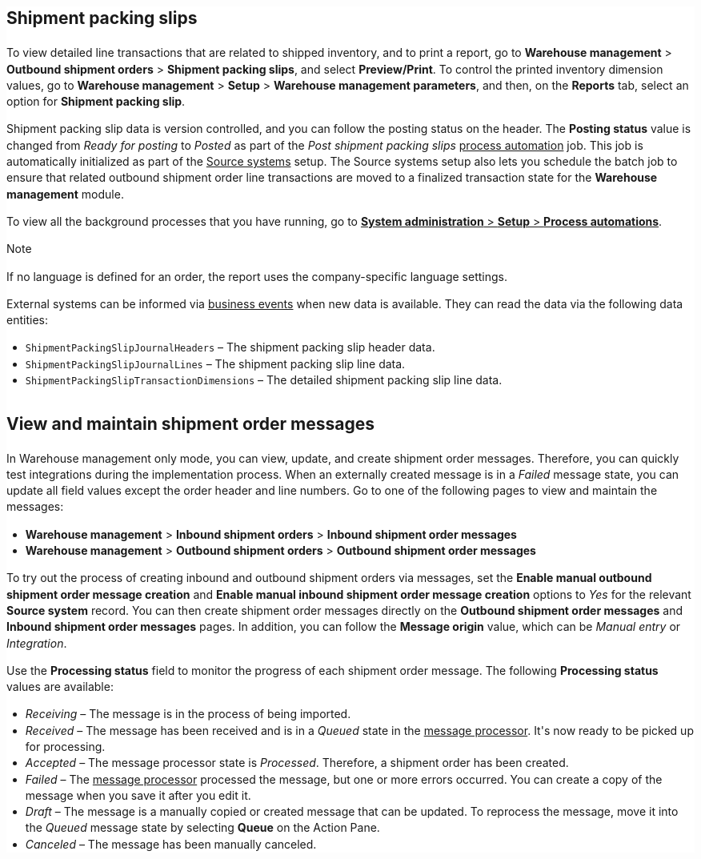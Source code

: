 ## <a name="shipment-packing-slips"></a>Shipment packing slips

To view detailed line transactions that are related to shipped inventory, and to print a report, go to **Warehouse management** \> **Outbound shipment orders** \> **Shipment packing slips**, and select **Preview/Print**. To control the printed inventory dimension values, go to **Warehouse management** \> **Setup** \> **Warehouse management parameters**, and then, on the **Reports** tab, select an option for **Shipment packing slip**.

Shipment packing slip data is version controlled, and you can follow the posting status on the header. The **Posting status** value is changed from *Ready for posting* to *Posted* as part of the *Post shipment packing slips* [process automation](../../fin-ops-core/dev-itpro/sysadmin/process-automation.md) job. This job is automatically initialized as part of the [Source systems](wms-only-mode-setup.md#source-systems) setup. The Source systems setup also lets you schedule the batch job to ensure that related outbound shipment order line transactions are moved to a finalized transaction state for the **Warehouse management** module.

To view all the background processes that you have running, go to [**System administration** \> **Setup** \> **Process automations**](../../fin-ops-core/dev-itpro/sysadmin/process-automation.md).

> [!NOTE]
> If no language is defined for an order, the report uses the company-specific language settings.

External systems can be informed via [business events](wms-only-mode-exchange-data.md#business-events) when new data is available. They can read the data via the following data entities:

- `ShipmentPackingSlipJournalHeaders` – The shipment packing slip header data.
- `ShipmentPackingSlipJournalLines` – The shipment packing slip line data.
- `ShipmentPackingSlipTransactionDimensions` – The detailed shipment packing slip line data.

## <a name="maintain-messages"></a>View and maintain shipment order messages

In Warehouse management only mode, you can view, update, and create shipment order messages. Therefore, you can quickly test integrations during the implementation process. When an externally created message is in a *Failed* message state, you can update all field values except the order header and line numbers. Go to one of the following pages to view and maintain the messages:

- **Warehouse management** \> **Inbound shipment orders** \> **Inbound shipment order messages**
- **Warehouse management** \> **Outbound shipment orders** \> **Outbound shipment order messages**

To try out the process of creating inbound and outbound shipment orders via messages, set the **Enable manual outbound shipment order message creation** and **Enable manual inbound shipment order message creation** options to *Yes* for the relevant **Source system** record. You can then create shipment order messages directly on the **Outbound shipment order messages** and **Inbound shipment order messages** pages. In addition, you can follow the **Message origin** value, which can be *Manual entry* or *Integration*.

Use the **Processing status** field to monitor the progress of each shipment order message. The following **Processing status** values are available:

- *Receiving* – The message is in the process of being imported.
- *Received* – The message has been received and is in a *Queued* state in the [message processor](../supply-chain-dev/message-processor.md). It's now ready to be picked up for processing.
- *Accepted* – The message processor state is *Processed*. Therefore, a shipment order has been created.
- *Failed* – The [message processor](../supply-chain-dev/message-processor.md) processed the message, but one or more errors occurred. You can create a copy of the message when you save it after you edit it.
- *Draft* – The message is a manually copied or created message that can be updated. To reprocess the message, move it into the *Queued* message state by selecting **Queue** on the Action Pane.
- *Canceled* – The message has been manually canceled.
